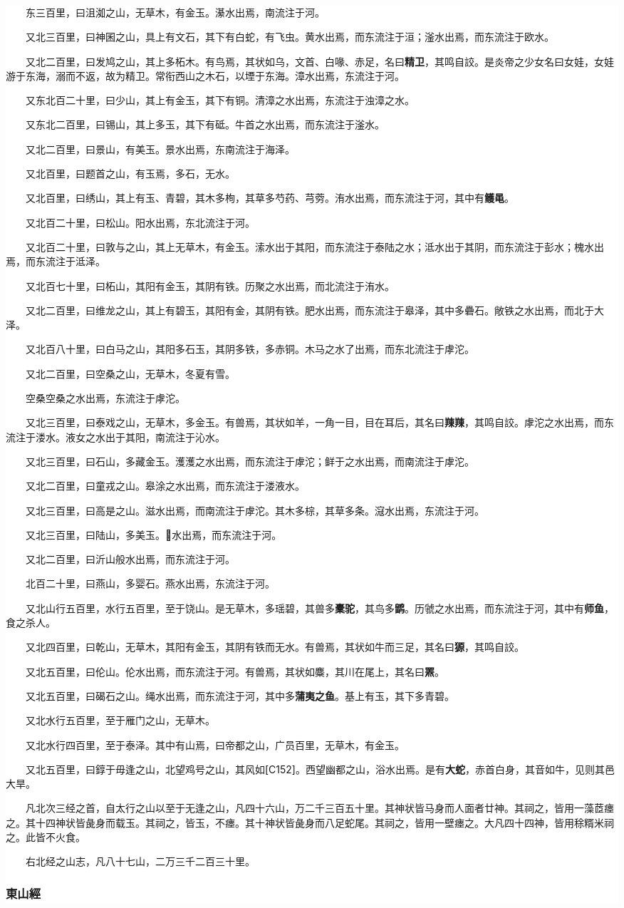 　　东三百里，曰沮洳之山，无草木，有金玉。濝水出焉，南流注于河。  

　　又北三百里，曰神囷之山，具上有文石，其下有白蛇，有飞虫。黄水出焉，而东流注于洹；滏水出焉，而东流注于欧水。  

　　又北二百里，曰发鸠之山，其上多柘木。有鸟焉，其状如乌，文首、白喙、赤足，名曰**精卫**，其鸣自詨。是炎帝之少女名曰女娃，女娃游于东海，溺而不返，故为精卫。常衔西山之木石，以堙于东海。漳水出焉，东流注于河。  

　　又东北百二十里，曰少山，其上有金玉，其下有铜。清漳之水出焉，东流注于浊漳之水。  

　　又东北二百里，曰锡山，其上多玉，其下有砥。牛首之水出焉，而东流注于滏水。  

　　又北二百里，曰景山，有美玉。景水出焉，东南流注于海泽。  

　　又北百里，曰题首之山，有玉焉，多石，无水。  

　　又北百里，曰绣山，其上有玉、青碧，其木多栒，其草多芍药、芎䓖。洧水出焉，而东流注于河，其中有**鳠黾**。  

　　又北百二十里，曰松山。阳水出焉，东北流注于河。  

　　又北百二十里，曰敦与之山，其上无草木，有金玉。溹水出于其阳，而东流注于泰陆之水；泜水出于其阴，而东流注于彭水；槐水出焉，而东流注于泜泽。  

　　又北百七十里，曰柘山，其阳有金玉，其阴有铁。历聚之水出焉，而北流注于洧水。  

　　又北二百里，曰维龙之山，其上有碧玉，其阳有金，其阴有铁。肥水出焉，而东流注于皋泽，其中多礨石。敞铁之水出焉，而北于大泽。  

　　又北百八十里，曰白马之山，其阳多石玉，其阴多铁，多赤铜。木马之水了出焉，而东北流注于虖沱。  

　　又北二百里，曰空桑之山，无草木，冬夏有雪。  

　　空桑空桑之水出焉，东流注于虖沱。  

　　又北三百里，曰泰戏之山，无草木，多金玉。有兽焉，其状如羊，一角一目，目在耳后，其名曰**䍶䍶**，其鸣自詨。虖沱之水出焉，而东流注于溇水。液女之水出于其阳，南流注于沁水。  

　　又北三百里，曰石山，多藏金玉。濩濩之水出焉，而东流注于虖沱；鲜于之水出焉，而南流注于虖沱。  

　　又北二百里，曰童戎之山。皋涂之水出焉，而东流注于溇液水。  

　　又北三百里，曰高是之山。滋水出焉，而南流注于虖沱。其木多棕，其草多条。滱水出焉，东流注于河。

　　又北三百里，曰陆山，多美玉。𨜰水出焉，而东流注于河。  

　　又北二百里，曰沂山般水出焉，而东流注于河。  

　　北百二十里，曰燕山，多婴石。燕水出焉，东流注于河。  

　　又北山行五百里，水行五百里，至于饶山。是无草木，多瑶碧，其兽多**橐驼**，其鸟多**鹠**。历虢之水出焉，而东流注于河，其中有**师鱼**，食之杀人。  

　　又北四百里，曰乾山，无草木，其阳有金玉，其阴有铁而无水。有兽焉，其状如牛而三足，其名曰**獂**，其鸣自詨。  

　　又北五百里，曰伦山。伦水出焉，而东流注于河。有兽焉，其状如麋，其川在尾上，其名曰**罴**。  

　　又北五百里，曰碣石之山。绳水出焉，而东流注于河，其中多**蒲夷之鱼**。基上有玉，其下多青碧。  

　　又北水行五百里，至于雁门之山，无草木。  

　　又北水行四百里，至于泰泽。其中有山焉，曰帝都之山，广员百里，无草木，有金玉。  

　　又北五百里，曰錞于毋逢之山，北望鸡号之山，其风如[C152]。西望幽都之山，浴水出焉。是有**大蛇**，赤首白身，其音如牛，见则其邑大旱。  

　　凡北次三经之首，自太行之山以至于无逢之山，凡四十六山，万二千三百五十里。其神状皆马身而人面者廿神。其祠之，皆用一藻茝瘗之。其十四神状皆彘身而载玉。其祠之，皆玉，不瘗。其十神状皆彘身而八足蛇尾。其祠之，皆用一壁瘗之。大凡四十四神，皆用稌糈米祠之。此皆不火食。 

　　右北经之山志，凡八十七山，二万三千二百三十里。

### 東山經
